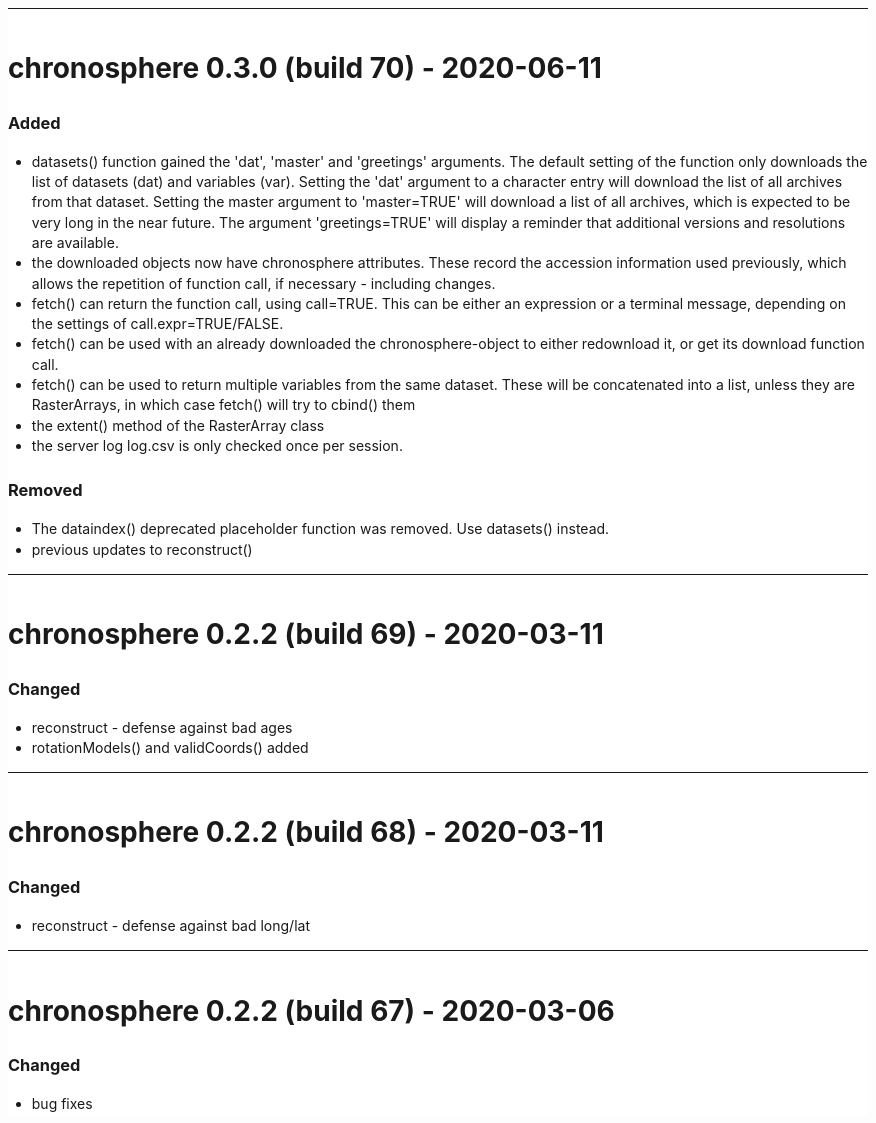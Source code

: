 
* * *

# chronosphere 0.3.0 (build 70) - 2020-06-11
### Added
- datasets() function gained the 'dat', 'master'  and 'greetings' arguments. The default setting of the function only downloads the list of datasets (dat) and variables (var). Setting the 'dat' argument to a character entry will download the list of all archives from that dataset. Setting the master argument to 'master=TRUE' will download a list of all archives, which is expected to be very long in the near future. The argument 'greetings=TRUE' will display a reminder that additional versions and resolutions are available.
- the downloaded objects now have chronosphere attributes. These record the accession information used previously, which allows the repetition of function call, if necessary - including changes.
- fetch() can return the function call, using call=TRUE. This can be either an expression or a terminal message, depending on the settings of call.expr=TRUE/FALSE.
- fetch() can be used with an already downloaded the chronosphere-object to either redownload it, or get its download function call.
- fetch() can be used to return multiple variables from the same dataset. These will be concatenated into a list, unless they are RasterArrays, in which case fetch() will try to cbind() them
- the extent() method of the RasterArray class
- the server log log.csv is only checked once per session.

### Removed
- The dataindex() deprecated placeholder function was removed. Use datasets() instead.
- previous updates to reconstruct()


* * *

# chronosphere 0.2.2 (build 69) - 2020-03-11
### Changed
- reconstruct - defense against bad ages
- rotationModels() and validCoords() added


* * *

# chronosphere 0.2.2 (build 68) - 2020-03-11
### Changed
- reconstruct - defense against bad long/lat


* * *

# chronosphere 0.2.2 (build 67) - 2020-03-06
### Changed
- bug fixes
